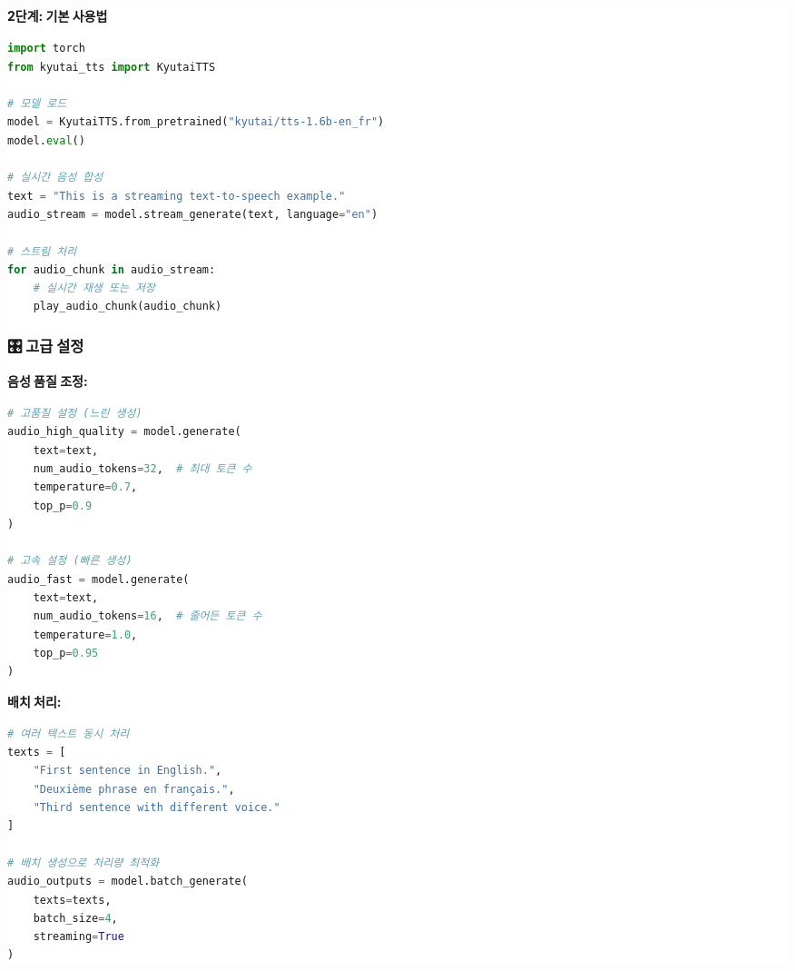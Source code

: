 **2단계: 기본 사용법**

```python
import torch
from kyutai_tts import KyutaiTTS

# 모델 로드
model = KyutaiTTS.from_pretrained("kyutai/tts-1.6b-en_fr")
model.eval()

# 실시간 음성 합성
text = "This is a streaming text-to-speech example."
audio_stream = model.stream_generate(text, language="en")

# 스트림 처리
for audio_chunk in audio_stream:
    # 실시간 재생 또는 저장
    play_audio_chunk(audio_chunk)
```

### 🎛️ 고급 설정

**음성 품질 조정:**

```python
# 고품질 설정 (느린 생성)
audio_high_quality = model.generate(
    text=text,
    num_audio_tokens=32,  # 최대 토큰 수
    temperature=0.7,
    top_p=0.9
)

# 고속 설정 (빠른 생성)
audio_fast = model.generate(
    text=text,
    num_audio_tokens=16,  # 줄어든 토큰 수
    temperature=1.0,
    top_p=0.95
)
```

**배치 처리:**

```python
# 여러 텍스트 동시 처리
texts = [
    "First sentence in English.",
    "Deuxième phrase en français.",
    "Third sentence with different voice."
]

# 배치 생성으로 처리량 최적화
audio_outputs = model.batch_generate(
    texts=texts,
    batch_size=4,
    streaming=True
)
```
